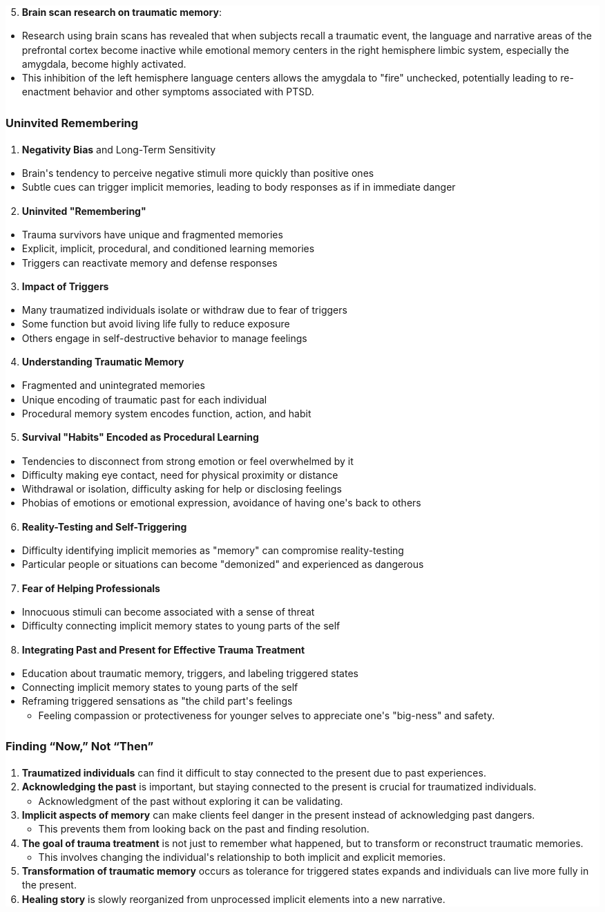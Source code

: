5. **Brain scan research on traumatic memory**:
  - Research using brain scans has revealed that when subjects recall a traumatic event, the language and narrative areas of the prefrontal cortex become inactive while emotional memory centers in the right hemisphere limbic system, especially the amygdala, become highly activated.
  - This inhibition of the left hemisphere language centers allows the amygdala to "fire" unchecked, potentially leading to re-enactment behavior and other symptoms associated with PTSD.
    
### Uninvited Remembering 

1. **Negativity Bias** and Long-Term Sensitivity
  - Brain's tendency to perceive negative stimuli more quickly than positive ones
  - Subtle cues can trigger implicit memories, leading to body responses as if in immediate danger

2. **Uninvited "Remembering"**
  - Trauma survivors have unique and fragmented memories
  - Explicit, implicit, procedural, and conditioned learning memories
  - Triggers can reactivate memory and defense responses

3. **Impact of Triggers**
  - Many traumatized individuals isolate or withdraw due to fear of triggers
  - Some function but avoid living life fully to reduce exposure
  - Others engage in self-destructive behavior to manage feelings

4. **Understanding Traumatic Memory**
  - Fragmented and unintegrated memories
  - Unique encoding of traumatic past for each individual
  - Procedural memory system encodes function, action, and habit

5. **Survival "Habits" Encoded as Procedural Learning**
  - Tendencies to disconnect from strong emotion or feel overwhelmed by it
  - Difficulty making eye contact, need for physical proximity or distance
  - Withdrawal or isolation, difficulty asking for help or disclosing feelings
  - Phobias of emotions or emotional expression, avoidance of having one's back to others

6. **Reality-Testing and Self-Triggering**
  - Difficulty identifying implicit memories as "memory" can compromise reality-testing
  - Particular people or situations can become "demonized" and experienced as dangerous

7. **Fear of Helping Professionals**
  - Innocuous stimuli can become associated with a sense of threat
  - Difficulty connecting implicit memory states to young parts of the self

8. **Integrating Past and Present for Effective Trauma Treatment**
  - Education about traumatic memory, triggers, and labeling triggered states
  - Connecting implicit memory states to young parts of the self
  - Reframing triggered sensations as "the child part's feelings
    - Feeling compassion or protectiveness for younger selves to appreciate one's "big-ness" and safety.
   
### Finding “Now,” Not “Then”

1. **Traumatized individuals** can find it difficult to stay connected to the present due to past experiences.
2. **Acknowledging the past** is important, but staying connected to the present is crucial for traumatized individuals.
    * Acknowledgment of the past without exploring it can be validating.
3. **Implicit aspects of memory** can make clients feel danger in the present instead of acknowledging past dangers.
    * This prevents them from looking back on the past and finding resolution.
4. **The goal of trauma treatment** is not just to remember what happened, but to transform or reconstruct traumatic memories.
    * This involves changing the individual's relationship to both implicit and explicit memories.
5. **Transformation of traumatic memory** occurs as tolerance for triggered states expands and individuals can live more fully in the present.
6. **Healing story** is slowly reorganized from unprocessed implicit elements into a new narrative.
